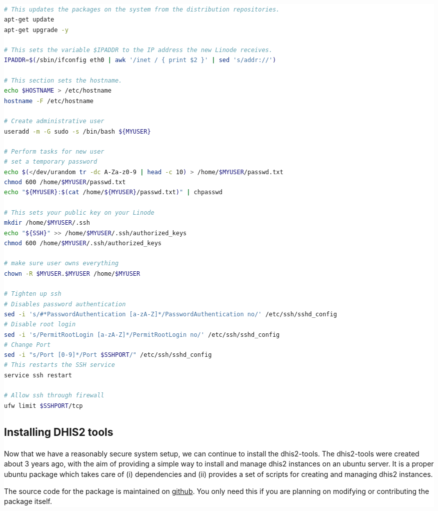 ```bash
# This updates the packages on the system from the distribution repositories.
apt-get update
apt-get upgrade -y

# This sets the variable $IPADDR to the IP address the new Linode receives.
IPADDR=$(/sbin/ifconfig eth0 | awk '/inet / { print $2 }' | sed 's/addr://')

# This section sets the hostname.
echo $HOSTNAME > /etc/hostname
hostname -F /etc/hostname

# Create administrative user
useradd -m -G sudo -s /bin/bash ${MYUSER}

# Perform tasks for new user
# set a temporary password
echo $(</dev/urandom tr -dc A-Za-z0-9 | head -c 10) > /home/$MYUSER/passwd.txt
chmod 600 /home/$MYUSER/passwd.txt
echo "${MYUSER}:$(cat /home/${MYUSER}/passwd.txt)" | chpasswd

# This sets your public key on your Linode
mkdir /home/$MYUSER/.ssh
echo "${SSH}" >> /home/$MYUSER/.ssh/authorized_keys
chmod 600 /home/$MYUSER/.ssh/authorized_keys

# make sure user owns everything
chown -R $MYUSER.$MYUSER /home/$MYUSER

# Tighten up ssh
# Disables password authentication
sed -i 's/#*PasswordAuthentication [a-zA-Z]*/PasswordAuthentication no/' /etc/ssh/sshd_config
# Disable root login
sed -i 's/PermitRootLogin [a-zA-Z]*/PermitRootLogin no/' /etc/ssh/sshd_config
# Change Port
sed -i "s/Port [0-9]*/Port $SSHPORT/" /etc/ssh/sshd_config
# This restarts the SSH service
service ssh restart

# Allow ssh through firewall
ufw limit $SSHPORT/tcp
```
## Installing DHIS2 tools
Now that we have a reasonably secure system setup, we can continue to install the dhis2-tools.  The dhis2-tools were created about 3 years ago, with the aim of providing a simple way to install and manage dhis2 instances on an ubuntu server.  It is a proper ubuntu package which takes care of (i) dependencies and (ii) provides a set of scripts for creating and managing dhis2 instances.

The source code for the package is maintained on [github](https://github.com/dhis2/dhis2-tools).  You only need this if you are planning on modifying or contributing the package itself.
